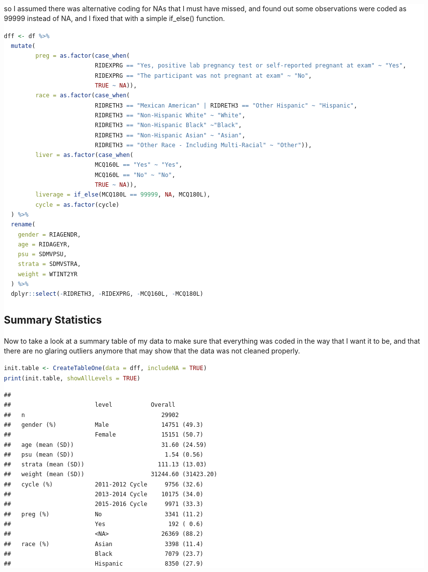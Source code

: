 so I assumed there was alternative coding for NAs that I must have missed, and found out some observations were coded as 99999 instead of NA, and I fixed that with a simple if_else() function.

```r
dff <- df %>% 
  mutate(
         preg = as.factor(case_when(
                          RIDEXPRG == "Yes, positive lab pregnancy test or self-reported pregnant at exam" ~ "Yes",
                          RIDEXPRG == "The participant was not pregnant at exam" ~ "No",
                          TRUE ~ NA)),
         race = as.factor(case_when(
                          RIDRETH3 == "Mexican American" | RIDRETH3 == "Other Hispanic" ~ "Hispanic",
                          RIDRETH3 == "Non-Hispanic White" ~ "White",
                          RIDRETH3 == "Non-Hispanic Black" ~"Black",
                          RIDRETH3 == "Non-Hispanic Asian" ~ "Asian",
                          RIDRETH3 == "Other Race - Including Multi-Racial" ~ "Other")),
         liver = as.factor(case_when(
                          MCQ160L == "Yes" ~ "Yes",
                          MCQ160L == "No" ~ "No",
                          TRUE ~ NA)),
         liverage = if_else(MCQ180L == 99999, NA, MCQ180L),
         cycle = as.factor(cycle)
  ) %>% 
  rename(
    gender = RIAGENDR,
    age = RIDAGEYR,
    psu = SDMVPSU,
    strata = SDMVSTRA,
    weight = WTINT2YR
  ) %>% 
  dplyr::select(-RIDRETH3, -RIDEXPRG, -MCQ160L, -MCQ180L)
```


## Summary Statistics

Now to take a look at a summary table of my data to make sure that everything was coded in the way that I want it to be, and that there are no glaring outliers anymore that may show that the data was not cleaned properly.

```r
init.table <- CreateTableOne(data = dff, includeNA = TRUE)
print(init.table, showAllLevels = TRUE)
```

```
##                       
##                        level           Overall            
##   n                                       29902           
##   gender (%)           Male               14751 (49.3)    
##                        Female             15151 (50.7)    
##   age (mean (SD))                         31.60 (24.59)   
##   psu (mean (SD))                          1.54 (0.56)    
##   strata (mean (SD))                     111.13 (13.03)   
##   weight (mean (SD))                   31244.60 (31423.20)
##   cycle (%)            2011-2012 Cycle     9756 (32.6)    
##                        2013-2014 Cycle    10175 (34.0)    
##                        2015-2016 Cycle     9971 (33.3)    
##   preg (%)             No                  3341 (11.2)    
##                        Yes                  192 ( 0.6)    
##                        <NA>               26369 (88.2)    
##   race (%)             Asian               3398 (11.4)    
##                        Black               7079 (23.7)    
##                        Hispanic            8350 (27.9)    
```